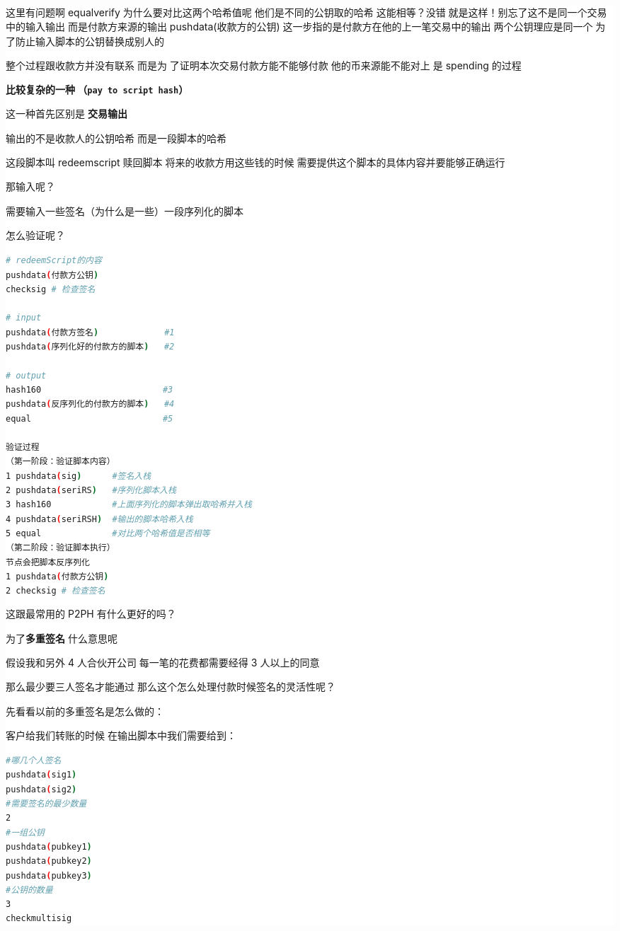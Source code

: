 这里有问题啊 equalverify 为什么要对比这两个哈希值呢 他们是不同的公钥取的哈希 这能相等？没错 就是这样！别忘了这不是同一个交易中的输入输出 而是付款方来源的输出 pushdata(收款方的公钥) 这一步指的是付款方在他的上一笔交易中的输出 两个公钥理应是同一个 为了防止输入脚本的公钥替换成别人的

整个过程跟收款方并没有联系 而是为 了证明本次交易付款方能不能够付款 他的币来源能不能对上 是 spending 的过程

**比较复杂的一种 （`pay to script hash`）**

这一种首先区别是 **交易输出**

输出的不是收款人的公钥哈希 而是一段脚本的哈希

这段脚本叫 redeemscript 赎回脚本 将来的收款方用这些钱的时候 需要提供这个脚本的具体内容并要能够正确运行

那输入呢？

需要输入一些签名（为什么是一些）一段序列化的脚本

怎么验证呢？

```bash
# redeemScript的内容
pushdata(付款方公钥)
checksig # 检查签名

# input
pushdata(付款方签名)             #1
pushdata(序列化好的付款方的脚本)   #2

# output
hash160                        #3
pushdata(反序列化的付款方的脚本)   #4
equal                          #5

验证过程
（第一阶段：验证脚本内容）
1 pushdata(sig)      #签名入栈
2 pushdata(seriRS)   #序列化脚本入栈
3 hash160            #上面序列化的脚本弹出取哈希并入栈
4 pushdata(seriRSH)  #输出的脚本哈希入栈
5 equal              #对比两个哈希值是否相等
（第二阶段：验证脚本执行）
节点会把脚本反序列化
1 pushdata(付款方公钥)
2 checksig # 检查签名
```

这跟最常用的 P2PH 有什么更好的吗？

为了**多重签名** 什么意思呢

假设我和另外 4 人合伙开公司 每一笔的花费都需要经得 3 人以上的同意

那么最少要三人签名才能通过 那么这个怎么处理付款时候签名的灵活性呢？

先看看以前的多重签名是怎么做的：

客户给我们转账的时候 在输出脚本中我们需要给到：

```bash
#哪几个人签名
pushdata(sig1)
pushdata(sig2)
#需要签名的最少数量
2
#一组公钥
pushdata(pubkey1)
pushdata(pubkey2)
pushdata(pubkey3)
#公钥的数量
3
checkmultisig
```